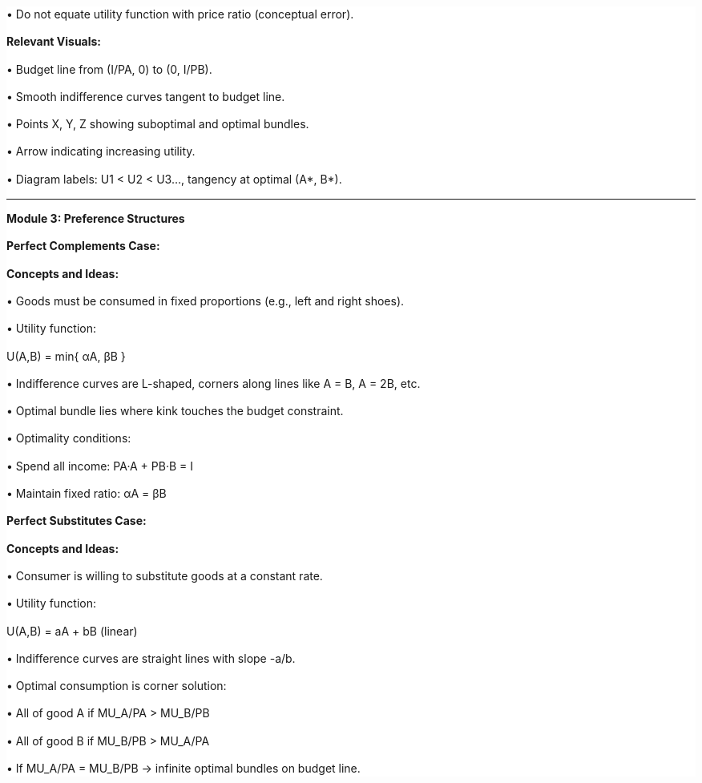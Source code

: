 • Do not equate utility function with price ratio (conceptual error).

  

**Relevant Visuals:**

• Budget line from (I/PA, 0) to (0, I/PB).

• Smooth indifference curves tangent to budget line.

• Points X, Y, Z showing suboptimal and optimal bundles.

• Arrow indicating increasing utility.

• Diagram labels: U1 < U2 < U3…, tangency at optimal (A*, B*).

---

**Module 3: Preference Structures**

  

**Perfect Complements Case:**

  

**Concepts and Ideas:**

• Goods must be consumed in fixed proportions (e.g., left and right shoes).

• Utility function:

U(A,B) = min{ αA, βB }

• Indifference curves are L-shaped, corners along lines like A = B, A = 2B, etc.

• Optimal bundle lies where kink touches the budget constraint.

• Optimality conditions:

• Spend all income: PA·A + PB·B = I

• Maintain fixed ratio: αA = βB

  

**Perfect Substitutes Case:**

  

**Concepts and Ideas:**

• Consumer is willing to substitute goods at a constant rate.

• Utility function:

U(A,B) = aA + bB (linear)

• Indifference curves are straight lines with slope -a/b.

• Optimal consumption is corner solution:

• All of good A if MU_A/PA > MU_B/PB

• All of good B if MU_B/PB > MU_A/PA

• If MU_A/PA = MU_B/PB → infinite optimal bundles on budget line.
